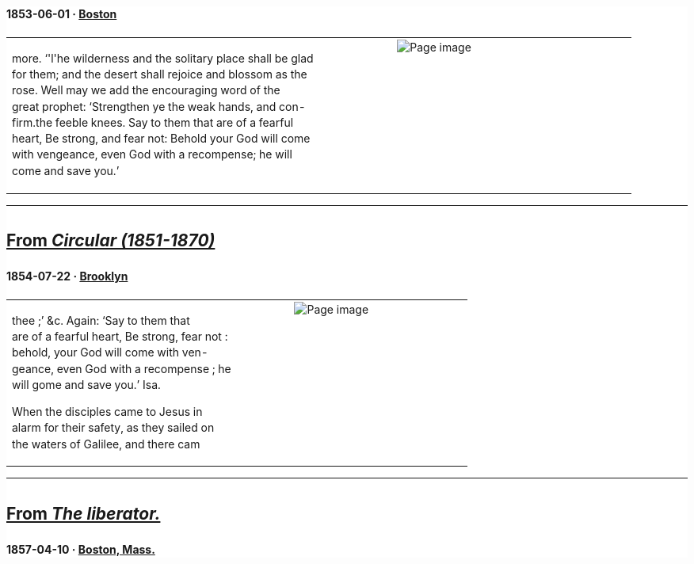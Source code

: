 #### 1853-06-01 &middot; [Boston](http://dbpedia.org/resource/Boston)

<table style="width: 100%;"><tr><td style="width: 50%">

  
more. ‘&#x27;l&#x27;he wilderness and the solitary place shall be glad  
for them; and the desert shall rejoice and blossom as the  
rose. Well may we add the encouraging word of the  
great prophet: ‘Strengthen ye the weak hands, and con-  
firm.the feeble knees. Say to them that are of a fearful  
heart, Be strong, and fear not: Behold your God will come  
with vengeance, even God with a recompense; he will  
come and save you.’
</td><td style="width: 50%; max-height: 75%; margin: auto; display: block;">
<img alt="Page image" src="https://iiif.archive.org/image/iiif/2/sim_the-prisoners-friend-a-monthly-magazine_1853-06_5_10%2Fsim_the-prisoners-friend-a-monthly-magazine_1853-06_5_10_jp2.zip%2Fsim_the-prisoners-friend-a-monthly-magazine_1853-06_5_10_jp2%2Fsim_the-prisoners-friend-a-monthly-magazine_1853-06_5_10_0009.jp2/pct:23.591040462427745,39.07211961301671,65.10115606936417,14.577836411609498/600,/0/default.jpg"/>
</td>
</tr></table>

---

## [From _Circular (1851-1870)_](https://archive.org/details/sim_oneida-circular_1854-07-22_3_99/page/n2/mode/1up?view=theater)

#### 1854-07-22 &middot; [Brooklyn](http://dbpedia.org/resource/Brooklyn)

<table style="width: 100%;"><tr><td style="width: 50%">

  
thee ;’ &amp;c. Again: ‘Say to them that  
are of a fearful heart, Be strong, fear not :  
behold, your God will come with ven-  
geance, even God with a recompense ; he  
will gome and save you.’ Isa.  
  
When the disciples came to Jesus in  
alarm for their safety, as they sailed on  
the waters of Galilee, and there cam
</td><td style="width: 50%; max-height: 75%; margin: auto; display: block;">
<img alt="Page image" src="https://iiif.archive.org/image/iiif/2/sim_oneida-circular_1854-07-22_3_99%2Fsim_oneida-circular_1854-07-22_3_99_jp2.zip%2Fsim_oneida-circular_1854-07-22_3_99_jp2%2Fsim_oneida-circular_1854-07-22_3_99_0002.jp2/pct:69.3050193050193,9.685114503816793,20.704633204633204,7.569974554707379/600,/0/default.jpg"/>
</td>
</tr></table>

---

## [From _The liberator._](https://archive.org/details/sim_liberator_1857-04-10_27_15/page/n3/mode/1up?view=theater)

#### 1857-04-10 &middot; [Boston, Mass.](http://dbpedia.org/resource/Boston)
